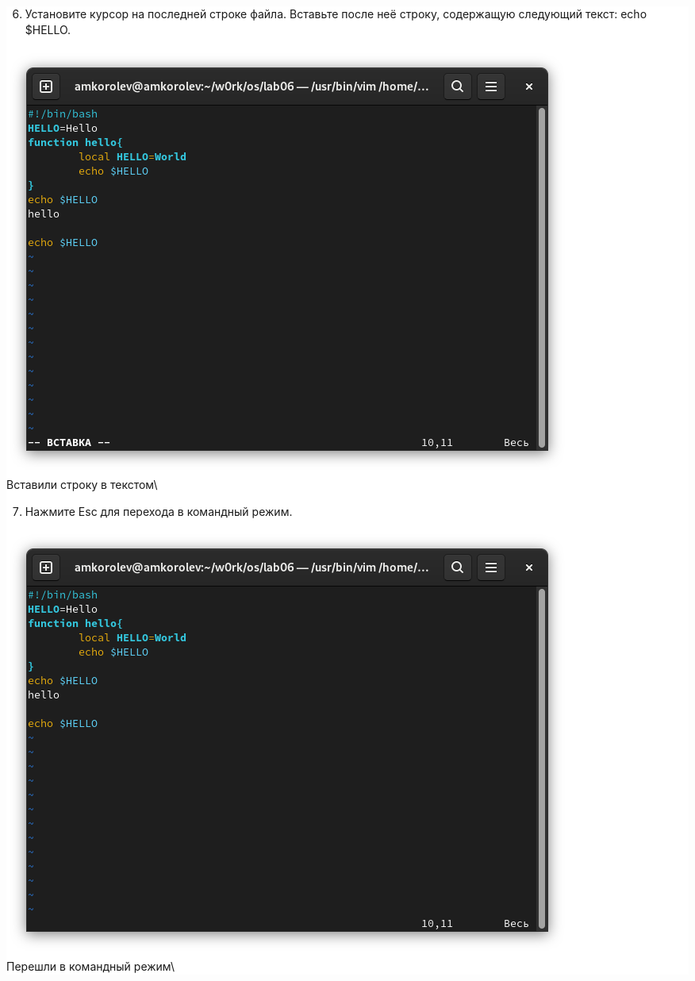 
6. Установите курсор на последней строке файла. Вставьте после неё строку, содержащую
следующий текст: echo $HELLO.

![Вставили строку с текстом](img/14.png)\
Вставили строку в текстом\


7. Нажмите Esc для перехода в командный режим.

![Перешли в командный режим](img/15.png)\
Перешли в командный режим\